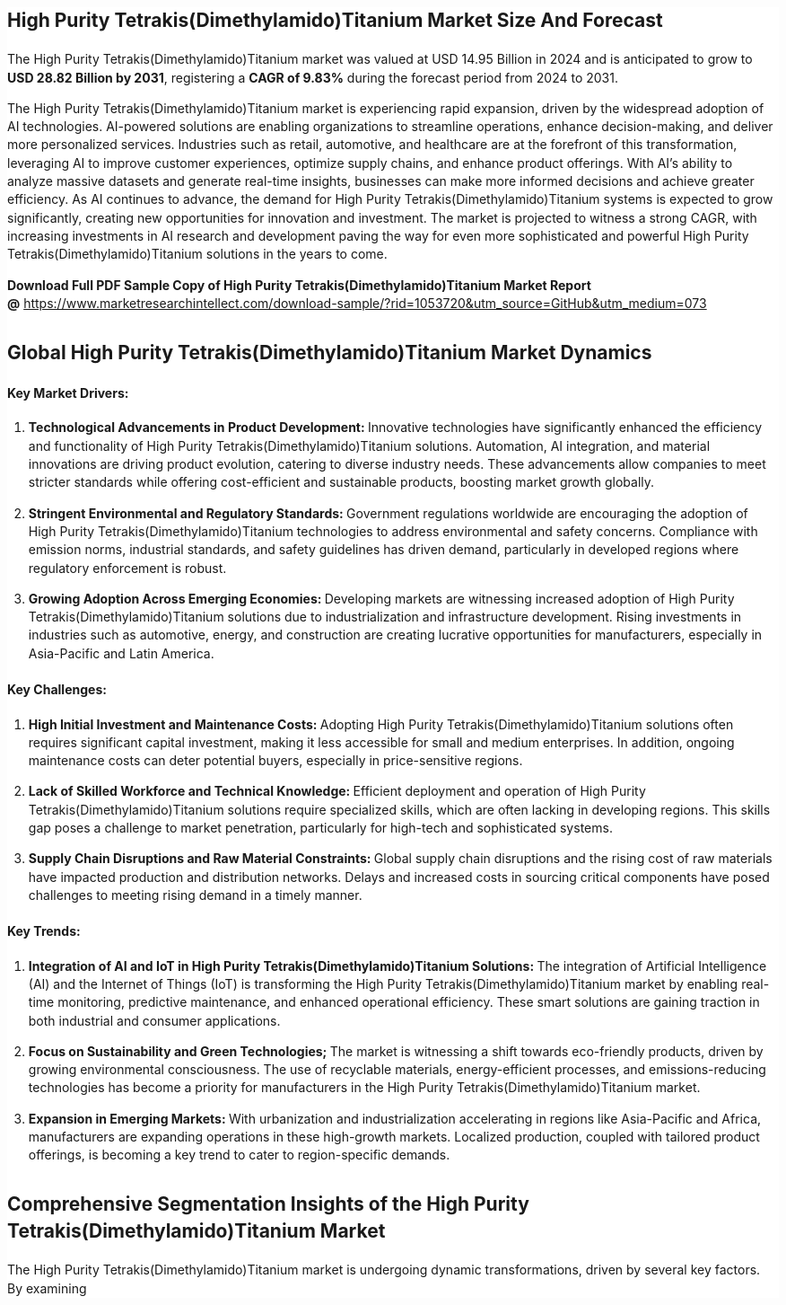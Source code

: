 <h2>High Purity Tetrakis(Dimethylamido)Titanium Market Size And Forecast</h2><p>The High Purity Tetrakis(Dimethylamido)Titanium market was valued at USD 14.95 Billion in 2024 and is anticipated to grow to <strong>USD 28.82 Billion by 2031</strong>, registering a <strong>CAGR of 9.83%</strong> during the forecast period from 2024 to 2031.</p><p>The High Purity Tetrakis(Dimethylamido)Titanium market is experiencing rapid expansion, driven by the widespread adoption of AI technologies. AI-powered solutions are enabling organizations to streamline operations, enhance decision-making, and deliver more personalized services. Industries such as retail, automotive, and healthcare are at the forefront of this transformation, leveraging AI to improve customer experiences, optimize supply chains, and enhance product offerings. With AI’s ability to analyze massive datasets and generate real-time insights, businesses can make more informed decisions and achieve greater efficiency. As AI continues to advance, the demand for High Purity Tetrakis(Dimethylamido)Titanium systems is expected to grow significantly, creating new opportunities for innovation and investment. The market is projected to witness a strong CAGR, with increasing investments in AI research and development paving the way for even more sophisticated and powerful High Purity Tetrakis(Dimethylamido)Titanium solutions in the years to come.</p><p><strong>Download Full PDF Sample Copy of High Purity Tetrakis(Dimethylamido)Titanium Market Report @</strong>&nbsp;<a href="https://www.marketresearchintellect.com/download-sample/?rid=1053720&amp;utm_source=GitHub&amp;utm_medium=073">https://www.marketresearchintellect.com/download-sample/?rid=1053720&amp;utm_source=GitHub&amp;utm_medium=073</a></p><h2>Global High Purity Tetrakis(Dimethylamido)Titanium Market Dynamics</h2><h4><strong>Key Market Drivers:</strong></h4><ol><li><p><strong>Technological Advancements in Product Development:&nbsp;</strong>Innovative technologies have significantly enhanced the efficiency and functionality of High Purity Tetrakis(Dimethylamido)Titanium solutions. Automation, AI integration, and material innovations are driving product evolution, catering to diverse industry needs. These advancements allow companies to meet stricter standards while offering cost-efficient and sustainable products, boosting market growth globally.</p></li><li><p><strong>Stringent Environmental and Regulatory Standards:&nbsp;</strong>Government regulations worldwide are encouraging the adoption of High Purity Tetrakis(Dimethylamido)Titanium technologies to address environmental and safety concerns. Compliance with emission norms, industrial standards, and safety guidelines has driven demand, particularly in developed regions where regulatory enforcement is robust.</p></li><li><p><strong>Growing Adoption Across Emerging Economies:&nbsp;</strong>Developing markets are witnessing increased adoption of High Purity Tetrakis(Dimethylamido)Titanium solutions due to industrialization and infrastructure development. Rising investments in industries such as automotive, energy, and construction are creating lucrative opportunities for manufacturers, especially in Asia-Pacific and Latin America.</p></li></ol><h4><strong>Key Challenges:</strong></h4><ol><li><p><strong>High Initial Investment and Maintenance Costs:&nbsp;</strong>Adopting High Purity Tetrakis(Dimethylamido)Titanium solutions often requires significant capital investment, making it less accessible for small and medium enterprises. In addition, ongoing maintenance costs can deter potential buyers, especially in price-sensitive regions.</p></li><li><p><strong>Lack of Skilled Workforce and Technical Knowledge:&nbsp;</strong>Efficient deployment and operation of High Purity Tetrakis(Dimethylamido)Titanium solutions require specialized skills, which are often lacking in developing regions. This skills gap poses a challenge to market penetration, particularly for high-tech and sophisticated systems.</p></li><li><p><strong>Supply Chain Disruptions and Raw Material Constraints:&nbsp;</strong>Global supply chain disruptions and the rising cost of raw materials have impacted production and distribution networks. Delays and increased costs in sourcing critical components have posed challenges to meeting rising demand in a timely manner.</p></li></ol><h4><strong>Key Trends:</strong></h4><ol><li><p><strong>Integration of AI and IoT in High Purity Tetrakis(Dimethylamido)Titanium Solutions:&nbsp;</strong>The integration of Artificial Intelligence (AI) and the Internet of Things (IoT) is transforming the High Purity Tetrakis(Dimethylamido)Titanium market by enabling real-time monitoring, predictive maintenance, and enhanced operational efficiency. These smart solutions are gaining traction in both industrial and consumer applications.</p></li><li><p><strong>Focus on Sustainability and Green Technologies;&nbsp;</strong>The market is witnessing a shift towards eco-friendly products, driven by growing environmental consciousness. The use of recyclable materials, energy-efficient processes, and emissions-reducing technologies has become a priority for manufacturers in the High Purity Tetrakis(Dimethylamido)Titanium market.</p></li><li><p><strong>Expansion in Emerging Markets:&nbsp;</strong>With urbanization and industrialization accelerating in regions like Asia-Pacific and Africa, manufacturers are expanding operations in these high-growth markets. Localized production, coupled with tailored product offerings, is becoming a key trend to cater to region-specific demands.</p></li></ol><div class="article-main__content" data-test-id="publishing-text-block"><h2>Comprehensive Segmentation Insights of the High Purity Tetrakis(Dimethylamido)Titanium Market</h2><p>The High Purity Tetrakis(Dimethylamido)Titanium market is undergoing dynamic transformations, driven by several key factors. By examining